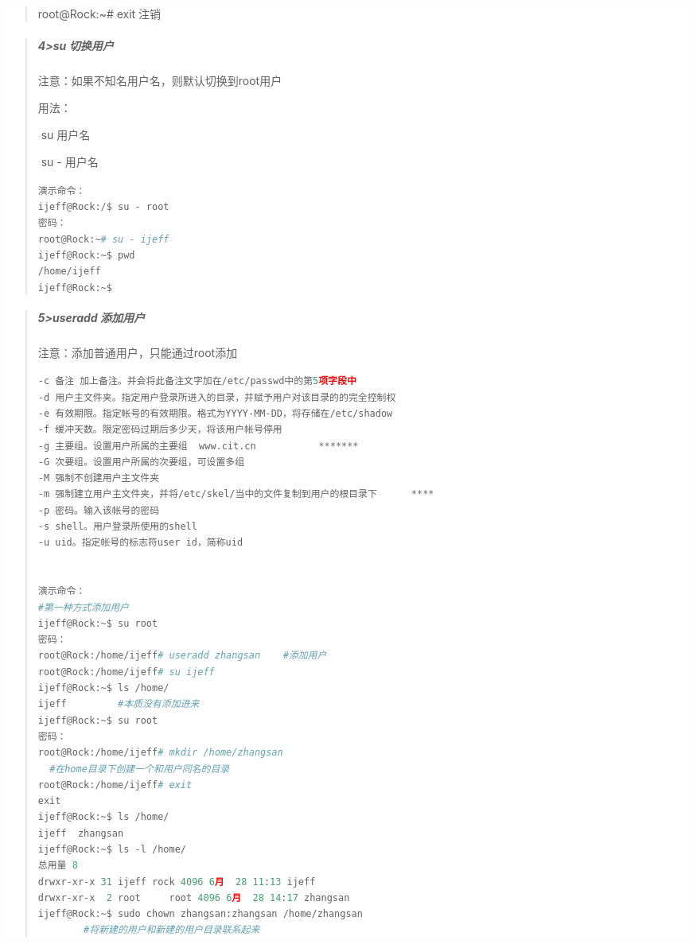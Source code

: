 > root@Rock:~# exit
> 注销
> ```

> ##### 4>su	切换用户
>
> 注意：如果不知名用户名，则默认切换到root用户
>
> 用法：
>
> ​	su  用户名
>
> ​	su  -   用户名
>
> ```Python
> 演示命令：
> ijeff@Rock:/$ su - root
> 密码： 
> root@Rock:~# su - ijeff
> ijeff@Rock:~$ pwd
> /home/ijeff
> ijeff@Rock:~$ 
> ```

> ##### 5>useradd       添加用户
>
> 注意：添加普通用户，只能通过root添加
>
> ```Python
> -c 备注 加上备注。并会将此备注文字加在/etc/passwd中的第5项字段中
> -d 用户主文件夹。指定用户登录所进入的目录，并赋予用户对该目录的的完全控制权        
> -e 有效期限。指定帐号的有效期限。格式为YYYY-MM-DD，将存储在/etc/shadow         
> -f 缓冲天数。限定密码过期后多少天，将该用户帐号停用       
> -g 主要组。设置用户所属的主要组  www.cit.cn           *******
> -G 次要组。设置用户所属的次要组，可设置多组         
> -M 强制不创建用户主文件夹         
> -m 强制建立用户主文件夹，并将/etc/skel/当中的文件复制到用户的根目录下      ****  
> -p 密码。输入该帐号的密码         
> -s shell。用户登录所使用的shell         
> -u uid。指定帐号的标志符user id，简称uid
>
>
> 演示命令：
> #第一种方式添加用户
> ijeff@Rock:~$ su root
> 密码： 
> root@Rock:/home/ijeff# useradd zhangsan    #添加用户
> root@Rock:/home/ijeff# su ijeff
> ijeff@Rock:~$ ls /home/
> ijeff         #本质没有添加进来
> ijeff@Rock:~$ su root
> 密码： 
> root@Rock:/home/ijeff# mkdir /home/zhangsan
>   #在home目录下创建一个和用户同名的目录
> root@Rock:/home/ijeff# exit
> exit
> ijeff@Rock:~$ ls /home/
> ijeff  zhangsan
> ijeff@Rock:~$ ls -l /home/
> 总用量 8
> drwxr-xr-x 31 ijeff rock 4096 6月  28 11:13 ijeff
> drwxr-xr-x  2 root     root 4096 6月  28 14:17 zhangsan
> ijeff@Rock:~$ sudo chown zhangsan:zhangsan /home/zhangsan				
>         #将新建的用户和新建的用户目录联系起来